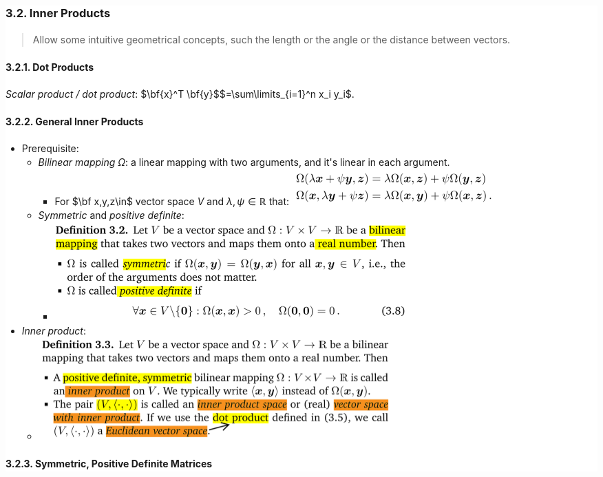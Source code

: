 ### 3.2. Inner Products

> Allow some intuitive geometrical concepts, such the length or the angle or the distance between vectors.

#### 3.2.1. Dot Products

*Scalar product / dot product*: $\bf{x}^T \bf{y}$$=\sum\limits_{i=1}^n x_i y_i$.

#### 3.2.2. General Inner Products

- Prerequisite:
  - *Bilinear mapping $\Omega$*: a linear mapping with two arguments, and it's linear in each argument.
    - For $\bf x,y,z\in$ vector space $V$ and $\lambda,\psi\in\mathbb R$ that: <img src=".\assets\image-20210305135948468.png" alt="image-20210305135948468" style="zoom:50%;" />
  - *Symmetric* and *positive definite*:
    -  <img src=".\assets\image-20210305140030165.png" alt="image-20210305140030165" style="zoom: 50%;" /> 
- *Inner product*:
  - <img src=".\assets\image-20210305140110184.png" alt="image-20210305140110184" style="zoom:50%;" /> 

#### 3.2.3. Symmetric, Positive Definite Matrices
